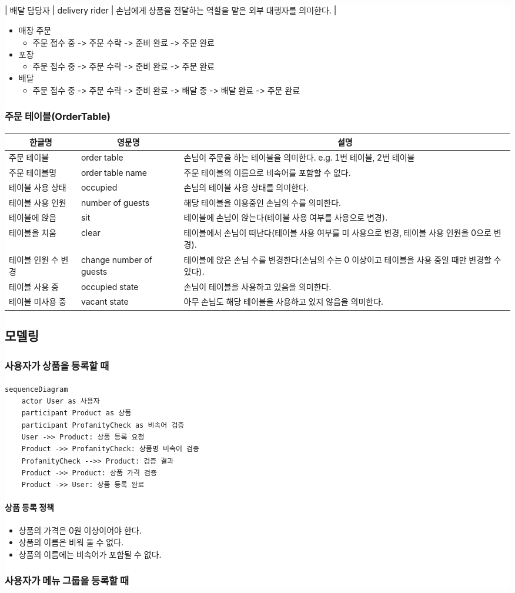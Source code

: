 | 배달 담당자  | delivery rider   | 손님에게 상품을 전달하는 역할을 맡은 외부 대행자를 의미한다.           |

- 매장 주문
  - 주문 접수 중 -> 주문 수락 -> 준비 완료 -> 주문 완료
- 포장
  - 주문 접수 중 -> 주문 수락 -> 준비 완료 -> 주문 완료
- 배달
  - 주문 접수 중 -> 주문 수락 -> 준비 완료 -> 배달 중 -> 배달 완료 -> 주문 완료

### 주문 테이블(OrderTable)

| 한글명         | 영문명                     | 설명                                                        |
|-------------|-------------------------|-----------------------------------------------------------|
| 주문 테이블      | order table             | 손님이 주문을 하는 테이블을 의미한다. e.g. 1번 테이블, 2번 테이블                 |
| 주문 테이블명     | order table name        | 주문 테이블의 이름으로 비속어를 포함할 수 없다.                               |
| 테이블 사용 상태   | occupied                | 손님의 테이블 사용 상태를 의미한다.                                      |
| 테이블 사용 인원   | number of guests        | 해당 테이블을 이용중인 손님의 수를 의미한다.                                 |
| 테이블에 앉음     | sit                     | 테이블에 손님이 앉는다(테이블 사용 여부를 사용으로 변경).                         |
| 테이블을 치움     | clear                   | 테이블에서 손님이 떠난다(테이블 사용 여부를 미 사용으로 변경, 테이블 사용 인원을 0으로 변경).   |
| 테이블 인원 수 변경 | change number of guests | 테이블에 앉은 손님 수를 변경한다(손님의 수는 0 이상이고 테이블을 사용 중일 때만 변경할 수 있다). |
| 테이블 사용 중    | occupied state          | 손님이 테이블을 사용하고 있음을 의미한다.                                   |
| 테이블 미사용 중   | vacant state            | 아무 손님도 해당 테이블을 사용하고 있지 않음을 의미한다.                          |

## 모델링

### 사용자가 상품을 등록할 때

```mermaid
sequenceDiagram
    actor User as 사용자
    participant Product as 상품
    participant ProfanityCheck as 비속어 검증
    User ->> Product: 상품 등록 요청
    Product ->> ProfanityCheck: 상품명 비속어 검증
    ProfanityCheck -->> Product: 검증 결과
    Product ->> Product: 상품 가격 검증
    Product ->> User: 상품 등록 완료
```

#### 상품 등록 정책

- 상품의 가격은 0원 이상이어야 한다.
- 상품의 이름은 비워 둘 수 없다.
- 상품의 이름에는 비속어가 포함될 수 없다.

### 사용자가 메뉴 그룹을 등록할 때
